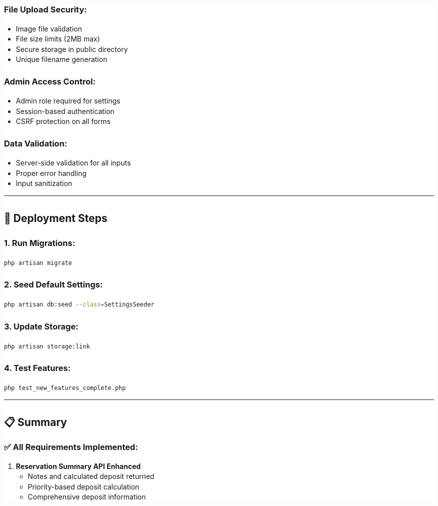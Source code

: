 ### **File Upload Security:**
- Image file validation
- File size limits (2MB max)
- Secure storage in public directory
- Unique filename generation

### **Admin Access Control:**
- Admin role required for settings
- Session-based authentication
- CSRF protection on all forms

### **Data Validation:**
- Server-side validation for all inputs
- Proper error handling
- Input sanitization

---

## 🚀 **Deployment Steps**

### **1. Run Migrations:**
```bash
php artisan migrate
```

### **2. Seed Default Settings:**
```bash
php artisan db:seed --class=SettingsSeeder
```

### **3. Update Storage:**
```bash
php artisan storage:link
```

### **4. Test Features:**
```bash
php test_new_features_complete.php
```

---

## 📋 **Summary**

### **✅ All Requirements Implemented:**

1. **Reservation Summary API Enhanced**
   - Notes and calculated deposit returned
   - Priority-based deposit calculation
   - Comprehensive deposit information
